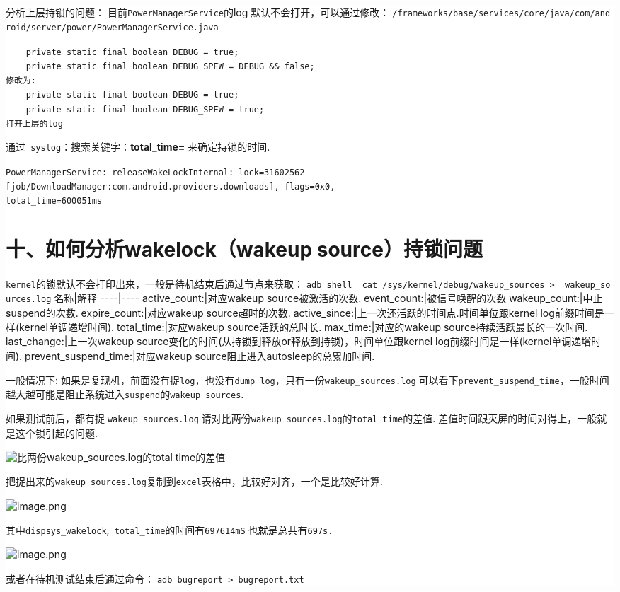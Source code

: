 分析上层持锁的问题：
目前`PowerManagerService`的log 默认不会打开，可以通过修改：
`/frameworks/base/services/core/java/com/android/server/power/PowerManagerService.java`

```
    private static final boolean DEBUG = true;
    private static final boolean DEBUG_SPEW = DEBUG && false;
修改为:
    private static final boolean DEBUG = true;
    private static final boolean DEBUG_SPEW = true;
打开上层的log
```

通过` syslog`：搜索关键字：**total_time=** 来确定持锁的时间.
```
PowerManagerService: releaseWakeLockInternal: lock=31602562 
[job/DownloadManager:com.android.providers.downloads], flags=0x0, 
total_time=600051ms
```
# 十、如何分析wakelock（wakeup source）持锁问题

`kernel`的锁默认不会打印出来，一般是待机结束后通过节点来获取：
`adb shell  cat /sys/kernel/debug/wakeup_sources >  wakeup_sources.log`
名称|解释
----|----
active_count:|对应wakeup source被激活的次数.
event_count:|被信号唤醒的次数 
wakeup_count:|中止suspend的次数. 
expire_count:|对应wakeup source超时的次数. 
active_since:|上一次还活跃的时间点.时间单位跟kernel log前缀时间是一样(kernel单调递增时间). 
total_time:|对应wakeup source活跃的总时长. 
max_time:|对应的wakeup source持续活跃最长的一次时间. 
last_change:|上一次wakeup source变化的时间(从持锁到释放or释放到持锁)，时间单位跟kernel log前缀时间是一样(kernel单调递增时间). 
prevent_suspend_time:|对应wakeup source阻止进入autosleep的总累加时间.

一般情况下:
如果是复现机，前面没有捉`log`，也没有`dump log`，只有一份`wakeup_sources.log`
可以看下`prevent_suspend_time`，一般时间越大越可能是阻止系统进入`suspend`的`wakeup sources`.

如果测试前后，都有捉 `wakeup_sources.log` 请对比两份`wakeup_sources.log`的`total time`的差值.
差值时间跟灭屏的时间对得上，一般就是这个锁引起的问题.


![比两份`wakeup_sources.log`的`total time`的差值](https://upload-images.jianshu.io/upload_images/5851256-7b10f4c3803e8823.png?imageMogr2/auto-orient/strip%7CimageView2/2/w/1240)

把捉出来的`wakeup_sources.log`复制到`excel`表格中，比较好对齐，一个是比较好计算.

![image.png](https://upload-images.jianshu.io/upload_images/5851256-3485b771bb755603.png?imageMogr2/auto-orient/strip%7CimageView2/2/w/1240)

其中`dispsys_wakelock`,` total_time`的时间有`697614mS` 也就是总共有`697s.`

![image.png](https://upload-images.jianshu.io/upload_images/5851256-6ab533508dd683d7.png?imageMogr2/auto-orient/strip%7CimageView2/2/w/1240)

或者在待机测试结束后通过命令：
`adb bugreport > bugreport.txt`

